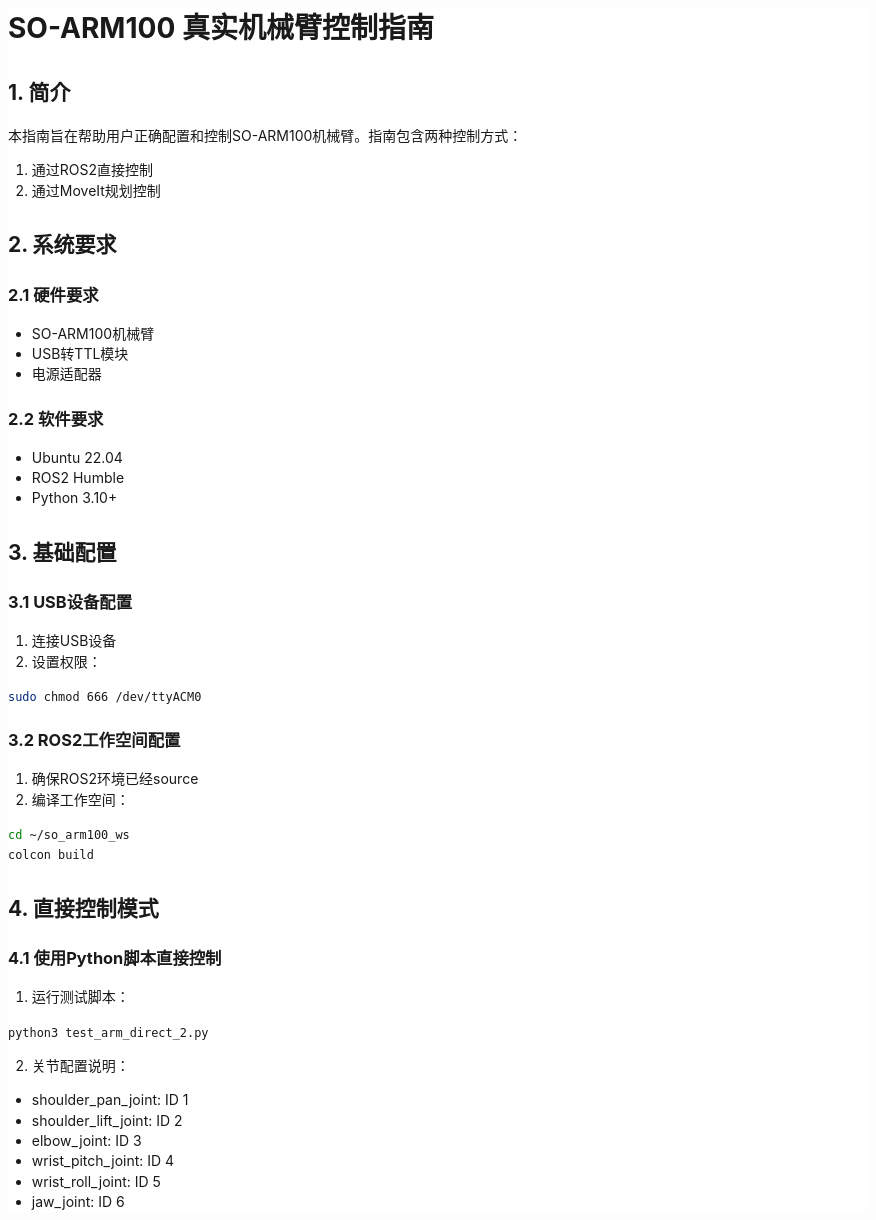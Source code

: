 # SO-ARM100 真实机械臂控制指南

## 1. 简介

本指南旨在帮助用户正确配置和控制SO-ARM100机械臂。指南包含两种控制方式：
1. 通过ROS2直接控制
2. 通过MoveIt规划控制

## 2. 系统要求

### 2.1 硬件要求
- SO-ARM100机械臂
- USB转TTL模块
- 电源适配器

### 2.2 软件要求
- Ubuntu 22.04
- ROS2 Humble
- Python 3.10+

## 3. 基础配置

### 3.1 USB设备配置
1. 连接USB设备
2. 设置权限：
```bash
sudo chmod 666 /dev/ttyACM0
```

### 3.2 ROS2工作空间配置
1. 确保ROS2环境已经source
2. 编译工作空间：
```bash
cd ~/so_arm100_ws
colcon build
```

## 4. 直接控制模式

### 4.1 使用Python脚本直接控制
1. 运行测试脚本：
```bash
python3 test_arm_direct_2.py
```

2. 关节配置说明：
- shoulder_pan_joint: ID 1
- shoulder_lift_joint: ID 2
- elbow_joint: ID 3
- wrist_pitch_joint: ID 4
- wrist_roll_joint: ID 5
- jaw_joint: ID 6
